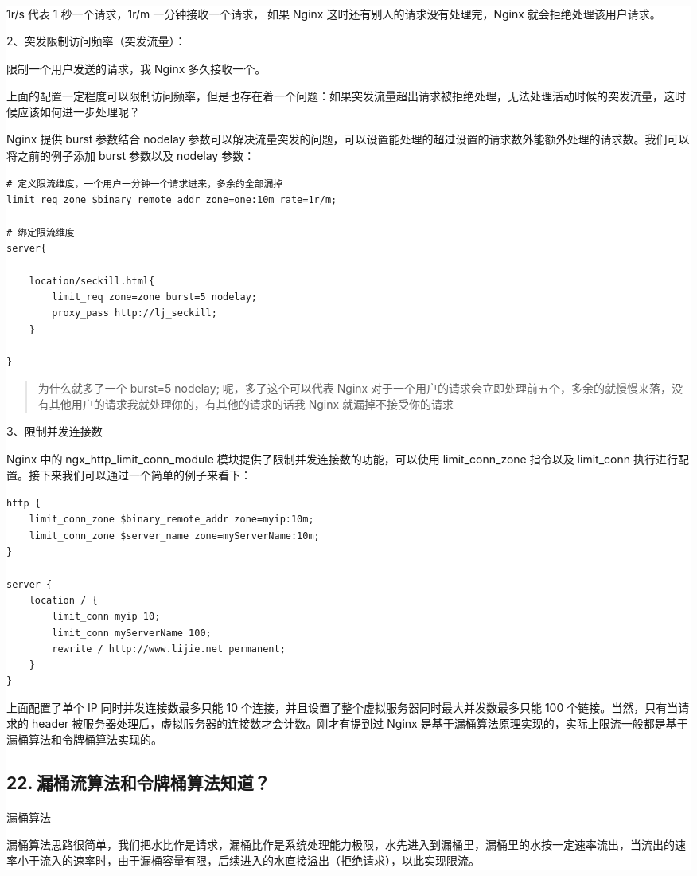 1r/s 代表 1 秒一个请求，1r/m 一分钟接收一个请求， 如果 Nginx 这时还有别人的请求没有处理完，Nginx 就会拒绝处理该用户请求。

2、突发限制访问频率（突发流量）：

限制一个用户发送的请求，我 Nginx 多久接收一个。

上面的配置一定程度可以限制访问频率，但是也存在着一个问题：如果突发流量超出请求被拒绝处理，无法处理活动时候的突发流量，这时候应该如何进一步处理呢？

Nginx 提供 burst 参数结合 nodelay 参数可以解决流量突发的问题，可以设置能处理的超过设置的请求数外能额外处理的请求数。我们可以将之前的例子添加 burst 参数以及 nodelay 参数：

```nginx
# 定义限流维度，一个用户一分钟一个请求进来，多余的全部漏掉
limit_req_zone $binary_remote_addr zone=one:10m rate=1r/m;

# 绑定限流维度
server{
    
    location/seckill.html{
        limit_req zone=zone burst=5 nodelay;
        proxy_pass http://lj_seckill;
    }

}
```

> 为什么就多了一个 burst=5 nodelay; 呢，多了这个可以代表 Nginx 对于一个用户的请求会立即处理前五个，多余的就慢慢来落，没有其他用户的请求我就处理你的，有其他的请求的话我 Nginx 就漏掉不接受你的请求

3、限制并发连接数

Nginx 中的 ngx_http_limit_conn_module 模块提供了限制并发连接数的功能，可以使用 limit_conn_zone 指令以及 limit_conn 执行进行配置。接下来我们可以通过一个简单的例子来看下：

```nginx
http {
    limit_conn_zone $binary_remote_addr zone=myip:10m;
    limit_conn_zone $server_name zone=myServerName:10m;
}

server {
    location / {
        limit_conn myip 10;
        limit_conn myServerName 100;
        rewrite / http://www.lijie.net permanent;
    }
}
```

上面配置了单个 IP 同时并发连接数最多只能 10 个连接，并且设置了整个虚拟服务器同时最大并发数最多只能 100 个链接。当然，只有当请求的 header 被服务器处理后，虚拟服务器的连接数才会计数。刚才有提到过 Nginx 是基于漏桶算法原理实现的，实际上限流一般都是基于漏桶算法和令牌桶算法实现的。

## 22. 漏桶流算法和令牌桶算法知道？

漏桶算法

漏桶算法思路很简单，我们把水比作是请求，漏桶比作是系统处理能力极限，水先进入到漏桶里，漏桶里的水按一定速率流出，当流出的速率小于流入的速率时，由于漏桶容量有限，后续进入的水直接溢出（拒绝请求），以此实现限流。

